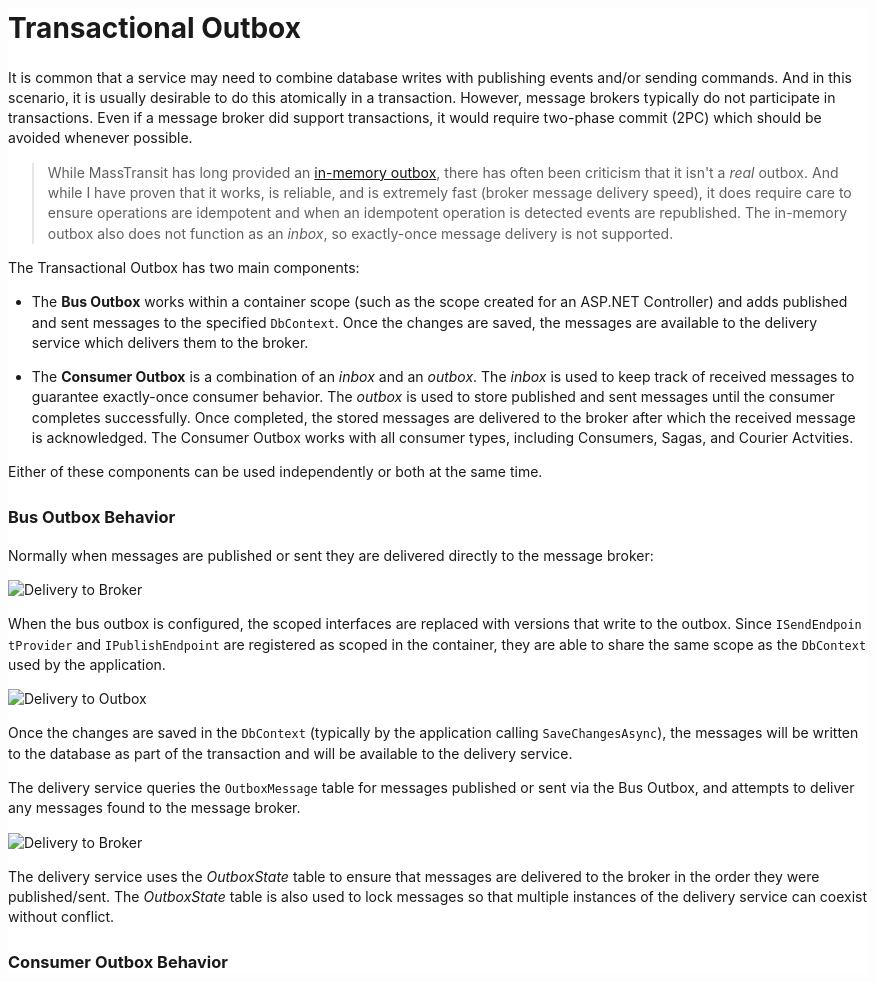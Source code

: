 # Transactional Outbox

It is common that a service may need to combine database writes with publishing events and/or sending commands. And in this scenario, it is usually desirable to do this atomically in a transaction. However, message brokers typically do not participate in transactions. Even if a message broker did support transactions, it would require two-phase commit (2PC) which should be avoided whenever possible.

> While MassTransit has long provided an [in-memory outbox](/articles/outbox), there has often been criticism that it isn't a _real_ outbox. And while I have proven that it works, is reliable, and is extremely fast (broker message delivery speed), it does require care to ensure operations are idempotent and when an idempotent operation is detected events are republished. The in-memory outbox also does not function as an _inbox_, so exactly-once message delivery is not supported.

The Transactional Outbox has two main components:

- The **Bus Outbox** works within a container scope (such as the scope created for an ASP.NET Controller) and adds published and sent messages to the specified `DbContext`. Once the changes are saved, the messages are available to the delivery service which delivers them to the broker.

- The **Consumer Outbox** is a combination of an _inbox_ and an _outbox_. The _inbox_ is used to keep track of received messages to guarantee  exactly-once consumer behavior. The _outbox_ is used to store published and sent messages until the consumer completes successfully. Once completed, the stored messages are delivered to the broker after which the received message is acknowledged. The Consumer Outbox works with all consumer types, including Consumers, Sagas, and Courier Actvities.

Either of these components can be used independently or both at the same time.

### Bus Outbox Behavior

Normally when messages are published or sent they are delivered directly to the message broker:

![Delivery to Broker](/write-to-broker.png "Delivery to Broker")

When the bus outbox is configured, the scoped interfaces are replaced with versions that write to the outbox. Since `ISendEndpointProvider` and `IPublishEndpoint` are registered as scoped in the container, they are able to share the same scope as the `DbContext` used by the application. 

![Delivery to Outbox](/write-to-outbox.png "Delivery to Outbox")

Once the changes are saved in the `DbContext` (typically by the application calling `SaveChangesAsync`), the messages will be written to the database as part of the transaction and will be available to the delivery service.

The delivery service queries the `OutboxMessage` table for messages published or sent via the Bus Outbox, and attempts to deliver any messages found to the message broker.

![Delivery to Broker](/outbox-to-broker.png "Delivery to Broker")

The delivery service uses the _OutboxState_ table to ensure that messages are delivered to the broker in the order they were published/sent. The _OutboxState_ table is also used to lock messages so that multiple instances of the delivery service can coexist without conflict.

### Consumer Outbox Behavior
